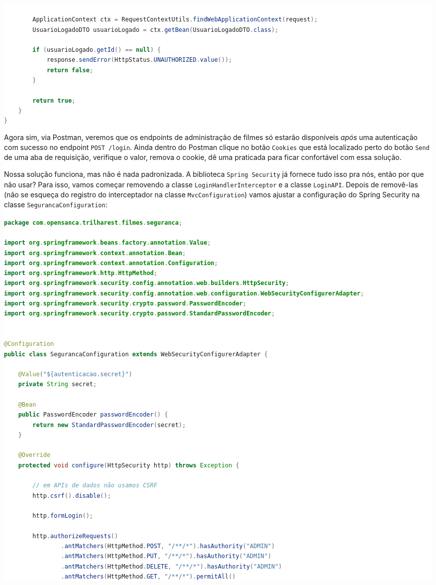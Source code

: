 ```java

        ApplicationContext ctx = RequestContextUtils.findWebApplicationContext(request);
        UsuarioLogadoDTO usuarioLogado = ctx.getBean(UsuarioLogadoDTO.class);

        if (usuarioLogado.getId() == null) {
            response.sendError(HttpStatus.UNAUTHORIZED.value());
            return false;
        }

        return true;
    }
}
```

Agora sim, via Postman, veremos que os endpoints de administração de filmes só estarão
disponíveis *após* uma autenticação com sucesso no endpoint `POST /login`. Ainda dentro do Postman
clique no botão `Cookies` que está localizado perto do botão `Send` de uma aba de requisição,
verifique o valor, remova o cookie, dê uma praticada para ficar confortável com essa solução.

Nossa solução funciona, mas não é nada padronizada. A biblioteca `Spring Security` já fornece
tudo isso pra nós, então por que não usar? Para isso, vamos começar removendo a classe
`LoginHandlerInterceptor` e a classe `LoginAPI`. Depois de removê-las (não se esqueça do registro do interceptador na classe `MvcConfiguration`) vamos ajustar a configuração do Spring Security na classe
`SegurancaConfiguration`:

```java
package com.opensanca.trilharest.filmes.seguranca;

import org.springframework.beans.factory.annotation.Value;
import org.springframework.context.annotation.Bean;
import org.springframework.context.annotation.Configuration;
import org.springframework.http.HttpMethod;
import org.springframework.security.config.annotation.web.builders.HttpSecurity;
import org.springframework.security.config.annotation.web.configuration.WebSecurityConfigurerAdapter;
import org.springframework.security.crypto.password.PasswordEncoder;
import org.springframework.security.crypto.password.StandardPasswordEncoder;


@Configuration
public class SegurancaConfiguration extends WebSecurityConfigurerAdapter {

    @Value("${autenticacao.secret}")
    private String secret;

    @Bean
    public PasswordEncoder passwordEncoder() {
        return new StandardPasswordEncoder(secret);
    }

    @Override
    protected void configure(HttpSecurity http) throws Exception {

        // em APIs de dados não usamos CSRF
        http.csrf().disable();

        http.formLogin();

        http.authorizeRequests()
                .antMatchers(HttpMethod.POST, "/**/*").hasAuthority("ADMIN")
                .antMatchers(HttpMethod.PUT, "/**/*").hasAuthority("ADMIN")
                .antMatchers(HttpMethod.DELETE, "/**/*").hasAuthority("ADMIN")
                .antMatchers(HttpMethod.GET, "/**/*").permitAll()
```